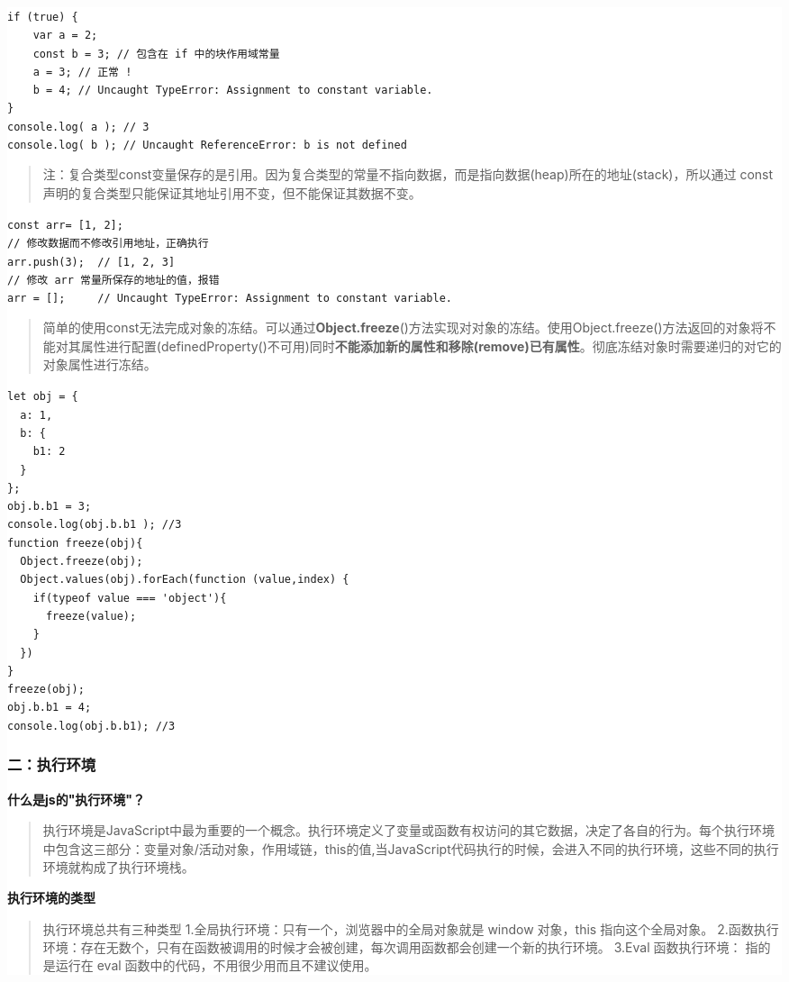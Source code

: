 ```
```
```
if (true) {
    var a = 2;
    const b = 3; // 包含在 if 中的块作用域常量
    a = 3; // 正常 !
    b = 4; // Uncaught TypeError: Assignment to constant variable.
}
console.log( a ); // 3
console.log( b ); // Uncaught ReferenceError: b is not defined
```
 > 注：复合类型const变量保存的是引用。因为复合类型的常量不指向数据，而是指向数据(heap)所在的地址(stack)，所以通过 const 声明的复合类型只能保证其地址引用不变，但不能保证其数据不变。
```
const arr= [1, 2];
// 修改数据而不修改引用地址，正确执行
arr.push(3);  // [1, 2, 3]
// 修改 arr 常量所保存的地址的值，报错
arr = [];     // Uncaught TypeError: Assignment to constant variable.
```
> 简单的使用const无法完成对象的冻结。可以通过**Object.freeze**()方法实现对对象的冻结。使用Object.freeze()方法返回的对象将不能对其属性进行配置(definedProperty()不可用)同时**不能添加新的属性和移除(remove)已有属性**。彻底冻结对象时需要递归的对它的对象属性进行冻结。
```
let obj = {
  a: 1,
  b: {
    b1: 2
  }
};
obj.b.b1 = 3;
console.log(obj.b.b1 ); //3
function freeze(obj){
  Object.freeze(obj);
  Object.values(obj).forEach(function (value,index) {
    if(typeof value === 'object'){
      freeze(value);
    }
  })
}
freeze(obj);
obj.b.b1 = 4;
console.log(obj.b.b1); //3
```
### 二：执行环境
**什么是js的"执行环境"？**
>  执行环境是JavaScript中最为重要的一个概念。执行环境定义了变量或函数有权访问的其它数据，决定了各自的行为。每个执行环境中包含这三部分：变量对象/活动对象，作用域链，this的值,当JavaScript代码执行的时候，会进入不同的执行环境，这些不同的执行环境就构成了执行环境栈。

**执行环境的类型**

>执行环境总共有三种类型
1.全局执行环境：只有一个，浏览器中的全局对象就是 window 对象，this 指向这个全局对象。
2.函数执行环境：存在无数个，只有在函数被调用的时候才会被创建，每次调用函数都会创建一个新的执行环境。
3.Eval 函数执行环境： 指的是运行在 eval 函数中的代码，不用很少用而且不建议使用。
